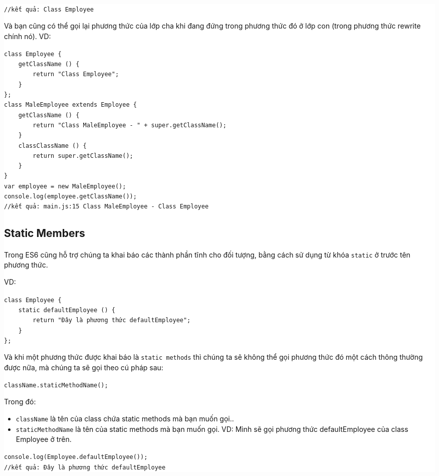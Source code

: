 ```node
//kết quả: Class Employee
```

Và bạn cũng có thể gọi lại phương thức của lớp cha khi đang đứng trong phương thức đó ở lớp con (trong phương thức rewrite chính nó).
VD:

```node
class Employee {
    getClassName () {
        return "Class Employee";
    }
};
class MaleEmployee extends Employee {
    getClassName () {
        return "Class MaleEmployee - " + super.getClassName();
    }
    classClassName () {
        return super.getClassName();
    }
}
var employee = new MaleEmployee();
console.log(employee.getClassName());
//kết quả: main.js:15 Class MaleEmployee - Class Employee
```

## Static Members

Trong ES6 cũng hỗ trợ chúng ta khai báo các thành phần tĩnh cho đối tượng, bằng cách sử dụng từ khóa `static` ở trước tên phương thức.

VD:

```node
class Employee {
    static defaultEmployee () {
        return "Đây là phương thức defaultEmployee";
    }
};
```

Và khi một phương thức được khai báo là `static methods` thì chúng ta sẽ không thể gọi phương thức đó một cách thông thường được nữa, mà chúng ta sẽ gọi theo cú pháp sau:

```node
className.staticMethodName();
```

Trong đó:
- `className` là tên của class chứa static methods mà bạn muốn gọi..
- `staticMethodName` là tên của static methods mà bạn muốn gọi.
VD: Mình sẽ gọi phương thức defaultEmployee của class Employee ở trên.

```node
console.log(Employee.defaultEmployee());
//kết quả: Đây là phương thức defaultEmployee
```

